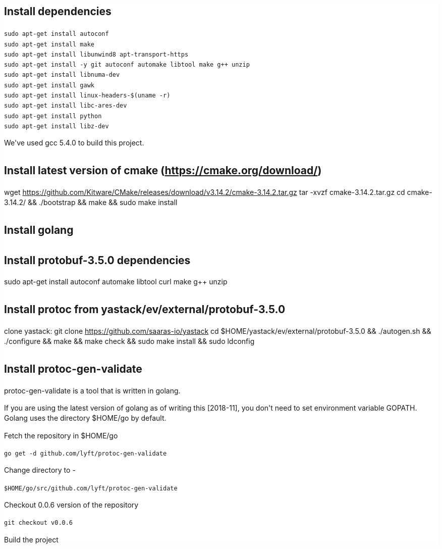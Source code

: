Install dependencies
--------------------

	sudo apt-get install autoconf
	sudo apt-get install make
	sudo apt-get install libunwind8 apt-transport-https
	sudo apt-get install -y git autoconf automake libtool make g++ unzip
	sudo apt-get install libnuma-dev
	sudo apt-get install gawk
	sudo apt-get install linux-headers-$(uname -r)
	sudo apt-get install libc-ares-dev
	sudo apt-get install python
	sudo apt-get install libz-dev

 We've used gcc 5.4.0 to build this project.

Install latest version of cmake (https://cmake.org/download/)
-------------------------------------------------------------
wget https://github.com/Kitware/CMake/releases/download/v3.14.2/cmake-3.14.2.tar.gz
tar -xvzf cmake-3.14.2.tar.gz
cd cmake-3.14.2/ && ./bootstrap && make && sudo make install

Install golang
--------------

Install protobuf-3.5.0 dependencies
-----------------------------------
sudo apt-get install autoconf automake libtool curl make g++ unzip

Install protoc from yastack/ev/external/protobuf-3.5.0
------------------------------------------------------
clone yastack: git clone https://github.com/saaras-io/yastack
cd $HOME/yastack/ev/external/protobuf-3.5.0 && ./autogen.sh && ./configure && make && make check && sudo make install && sudo ldconfig

Install protoc-gen-validate
---------------------------

protoc-gen-validate is a tool that is written in golang.

If you are using the latest version of golang as of writing this [2018-11],
you don't need to set environment variable GOPATH. Golang uses the directory
$HOME/go by default.

Fetch the repository in $HOME/go

	go get -d github.com/lyft/protoc-gen-validate

Change directory to -

	$HOME/go/src/github.com/lyft/protoc-gen-validate

Checkout 0.0.6 version of the repository

	git checkout v0.0.6

Build the project
	